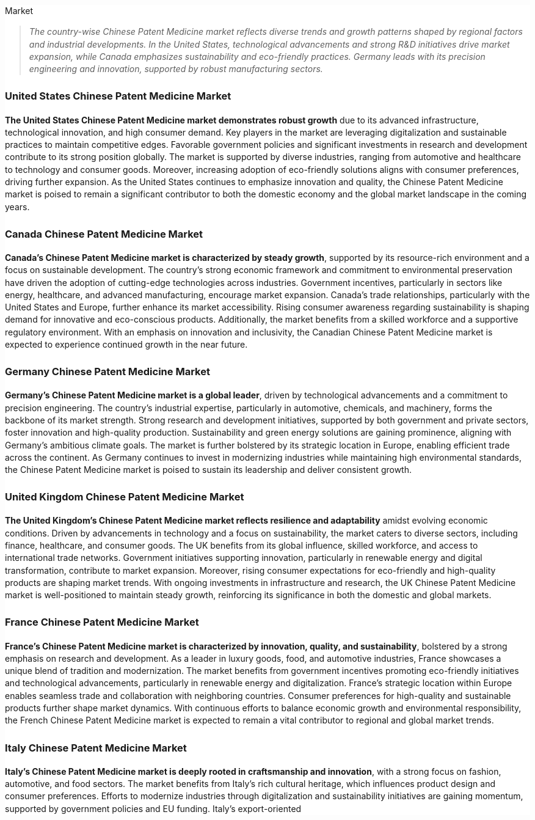 Market<br /></span></h1><blockquote><p><em><span class="">The country-wise Chinese Patent Medicine market reflects diverse trends and growth patterns shaped by regional factors and industrial developments. In the United States, technological advancements and strong R&amp;D initiatives drive market expansion, while Canada emphasizes sustainability and eco-friendly practices. Germany leads with its precision engineering and innovation, supported by robust manufacturing sectors.</span></em></p></blockquote><h3><strong>United States Chinese Patent Medicine Market</strong></h3><p><strong>The United States Chinese Patent Medicine market demonstrates robust growth</strong> due to its advanced infrastructure, technological innovation, and high consumer demand. Key players in the market are leveraging digitalization and sustainable practices to maintain competitive edges. Favorable government policies and significant investments in research and development contribute to its strong position globally. The market is supported by diverse industries, ranging from automotive and healthcare to technology and consumer goods. Moreover, increasing adoption of eco-friendly solutions aligns with consumer preferences, driving further expansion. As the United States continues to emphasize innovation and quality, the Chinese Patent Medicine market is poised to remain a significant contributor to both the domestic economy and the global market landscape in the coming years.</p><h3><strong>Canada Chinese Patent Medicine Market</strong></h3><p><strong>Canada&rsquo;s Chinese Patent Medicine market is characterized by steady growth</strong>, supported by its resource-rich environment and a focus on sustainable development. The country&rsquo;s strong economic framework and commitment to environmental preservation have driven the adoption of cutting-edge technologies across industries. Government incentives, particularly in sectors like energy, healthcare, and advanced manufacturing, encourage market expansion. Canada&rsquo;s trade relationships, particularly with the United States and Europe, further enhance its market accessibility. Rising consumer awareness regarding sustainability is shaping demand for innovative and eco-conscious products. Additionally, the market benefits from a skilled workforce and a supportive regulatory environment. With an emphasis on innovation and inclusivity, the Canadian Chinese Patent Medicine market is expected to experience continued growth in the near future.</p><h3><strong>Germany Chinese Patent Medicine Market</strong></h3><p><strong>Germany&rsquo;s Chinese Patent Medicine market is a global leader</strong>, driven by technological advancements and a commitment to precision engineering. The country&rsquo;s industrial expertise, particularly in automotive, chemicals, and machinery, forms the backbone of its market strength. Strong research and development initiatives, supported by both government and private sectors, foster innovation and high-quality production. Sustainability and green energy solutions are gaining prominence, aligning with Germany&rsquo;s ambitious climate goals. The market is further bolstered by its strategic location in Europe, enabling efficient trade across the continent. As Germany continues to invest in modernizing industries while maintaining high environmental standards, the Chinese Patent Medicine market is poised to sustain its leadership and deliver consistent growth.</p><h3><strong>United Kingdom Chinese Patent Medicine Market</strong></h3><p><strong>The United Kingdom&rsquo;s Chinese Patent Medicine market reflects resilience and adaptability</strong> amidst evolving economic conditions. Driven by advancements in technology and a focus on sustainability, the market caters to diverse sectors, including finance, healthcare, and consumer goods. The UK benefits from its global influence, skilled workforce, and access to international trade networks. Government initiatives supporting innovation, particularly in renewable energy and digital transformation, contribute to market expansion. Moreover, rising consumer expectations for eco-friendly and high-quality products are shaping market trends. With ongoing investments in infrastructure and research, the UK Chinese Patent Medicine market is well-positioned to maintain steady growth, reinforcing its significance in both the domestic and global markets.</p><h3><strong>France Chinese Patent Medicine Market</strong></h3><p><strong>France&rsquo;s Chinese Patent Medicine market is characterized by innovation, quality, and sustainability</strong>, bolstered by a strong emphasis on research and development. As a leader in luxury goods, food, and automotive industries, France showcases a unique blend of tradition and modernization. The market benefits from government incentives promoting eco-friendly initiatives and technological advancements, particularly in renewable energy and digitalization. France&rsquo;s strategic location within Europe enables seamless trade and collaboration with neighboring countries. Consumer preferences for high-quality and sustainable products further shape market dynamics. With continuous efforts to balance economic growth and environmental responsibility, the French Chinese Patent Medicine market is expected to remain a vital contributor to regional and global market trends.</p><h3><strong>Italy Chinese Patent Medicine Market</strong></h3><p><strong>Italy&rsquo;s Chinese Patent Medicine market is deeply rooted in craftsmanship and innovation</strong>, with a strong focus on fashion, automotive, and food sectors. The market benefits from Italy&rsquo;s rich cultural heritage, which influences product design and consumer preferences. Efforts to modernize industries through digitalization and sustainability initiatives are gaining momentum, supported by government policies and EU funding. Italy&rsquo;s export-oriented